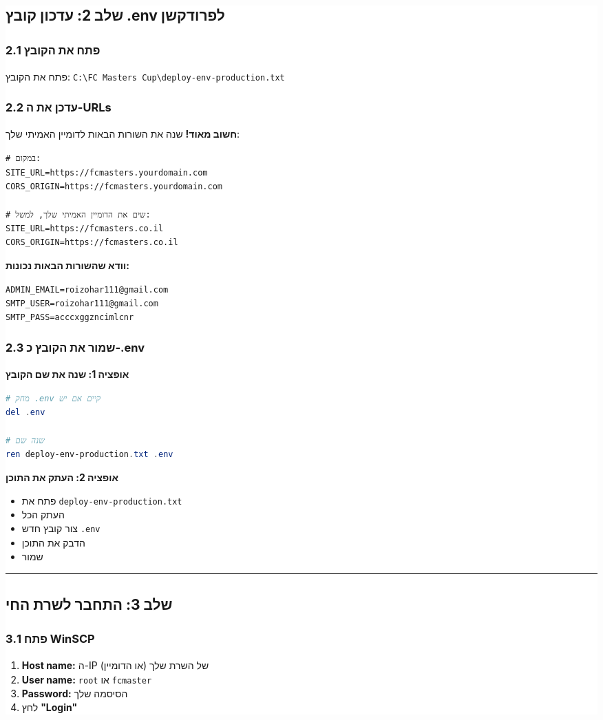 ## שלב 2: עדכון קובץ .env לפרודקשן

### 2.1 פתח את הקובץ

פתח את הקובץ: `C:\FC Masters Cup\deploy-env-production.txt`

### 2.2 עדכן את ה-URLs

**חשוב מאוד!** שנה את השורות הבאות לדומיין האמיתי שלך:

```env
# במקום:
SITE_URL=https://fcmasters.yourdomain.com
CORS_ORIGIN=https://fcmasters.yourdomain.com

# שים את הדומיין האמיתי שלך, למשל:
SITE_URL=https://fcmasters.co.il
CORS_ORIGIN=https://fcmasters.co.il
```

**וודא שהשורות הבאות נכונות:**
```env
ADMIN_EMAIL=roizohar111@gmail.com
SMTP_USER=roizohar111@gmail.com
SMTP_PASS=acccxggzncimlcnr
```

### 2.3 שמור את הקובץ כ-.env

**אופציה 1: שנה את שם הקובץ**
```powershell
# מחק .env קיים אם יש
del .env

# שנה שם
ren deploy-env-production.txt .env
```

**אופציה 2: העתק את התוכן**
- פתח את `deploy-env-production.txt`
- העתק הכל
- צור קובץ חדש `.env`
- הדבק את התוכן
- שמור

---

## שלב 3: התחבר לשרת החי

### 3.1 פתח WinSCP

1. **Host name:** ה-IP של השרת שלך (או הדומיין)
2. **User name:** `root` או `fcmaster`
3. **Password:** הסיסמה שלך
4. לחץ **"Login"**
